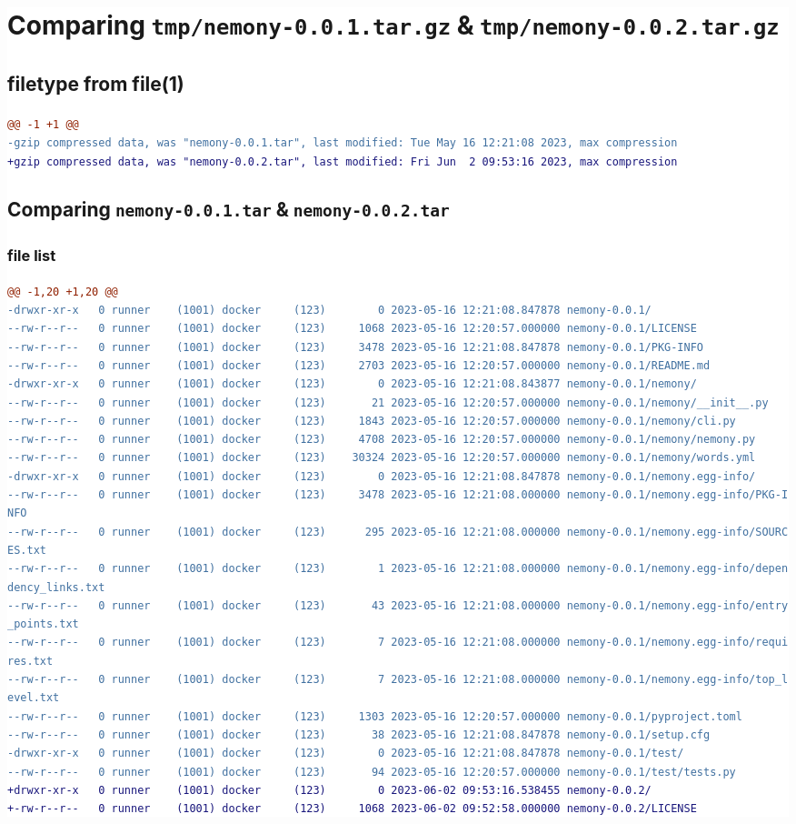 # Comparing `tmp/nemony-0.0.1.tar.gz` & `tmp/nemony-0.0.2.tar.gz`

## filetype from file(1)

```diff
@@ -1 +1 @@
-gzip compressed data, was "nemony-0.0.1.tar", last modified: Tue May 16 12:21:08 2023, max compression
+gzip compressed data, was "nemony-0.0.2.tar", last modified: Fri Jun  2 09:53:16 2023, max compression
```

## Comparing `nemony-0.0.1.tar` & `nemony-0.0.2.tar`

### file list

```diff
@@ -1,20 +1,20 @@
-drwxr-xr-x   0 runner    (1001) docker     (123)        0 2023-05-16 12:21:08.847878 nemony-0.0.1/
--rw-r--r--   0 runner    (1001) docker     (123)     1068 2023-05-16 12:20:57.000000 nemony-0.0.1/LICENSE
--rw-r--r--   0 runner    (1001) docker     (123)     3478 2023-05-16 12:21:08.847878 nemony-0.0.1/PKG-INFO
--rw-r--r--   0 runner    (1001) docker     (123)     2703 2023-05-16 12:20:57.000000 nemony-0.0.1/README.md
-drwxr-xr-x   0 runner    (1001) docker     (123)        0 2023-05-16 12:21:08.843877 nemony-0.0.1/nemony/
--rw-r--r--   0 runner    (1001) docker     (123)       21 2023-05-16 12:20:57.000000 nemony-0.0.1/nemony/__init__.py
--rw-r--r--   0 runner    (1001) docker     (123)     1843 2023-05-16 12:20:57.000000 nemony-0.0.1/nemony/cli.py
--rw-r--r--   0 runner    (1001) docker     (123)     4708 2023-05-16 12:20:57.000000 nemony-0.0.1/nemony/nemony.py
--rw-r--r--   0 runner    (1001) docker     (123)    30324 2023-05-16 12:20:57.000000 nemony-0.0.1/nemony/words.yml
-drwxr-xr-x   0 runner    (1001) docker     (123)        0 2023-05-16 12:21:08.847878 nemony-0.0.1/nemony.egg-info/
--rw-r--r--   0 runner    (1001) docker     (123)     3478 2023-05-16 12:21:08.000000 nemony-0.0.1/nemony.egg-info/PKG-INFO
--rw-r--r--   0 runner    (1001) docker     (123)      295 2023-05-16 12:21:08.000000 nemony-0.0.1/nemony.egg-info/SOURCES.txt
--rw-r--r--   0 runner    (1001) docker     (123)        1 2023-05-16 12:21:08.000000 nemony-0.0.1/nemony.egg-info/dependency_links.txt
--rw-r--r--   0 runner    (1001) docker     (123)       43 2023-05-16 12:21:08.000000 nemony-0.0.1/nemony.egg-info/entry_points.txt
--rw-r--r--   0 runner    (1001) docker     (123)        7 2023-05-16 12:21:08.000000 nemony-0.0.1/nemony.egg-info/requires.txt
--rw-r--r--   0 runner    (1001) docker     (123)        7 2023-05-16 12:21:08.000000 nemony-0.0.1/nemony.egg-info/top_level.txt
--rw-r--r--   0 runner    (1001) docker     (123)     1303 2023-05-16 12:20:57.000000 nemony-0.0.1/pyproject.toml
--rw-r--r--   0 runner    (1001) docker     (123)       38 2023-05-16 12:21:08.847878 nemony-0.0.1/setup.cfg
-drwxr-xr-x   0 runner    (1001) docker     (123)        0 2023-05-16 12:21:08.847878 nemony-0.0.1/test/
--rw-r--r--   0 runner    (1001) docker     (123)       94 2023-05-16 12:20:57.000000 nemony-0.0.1/test/tests.py
+drwxr-xr-x   0 runner    (1001) docker     (123)        0 2023-06-02 09:53:16.538455 nemony-0.0.2/
+-rw-r--r--   0 runner    (1001) docker     (123)     1068 2023-06-02 09:52:58.000000 nemony-0.0.2/LICENSE
```